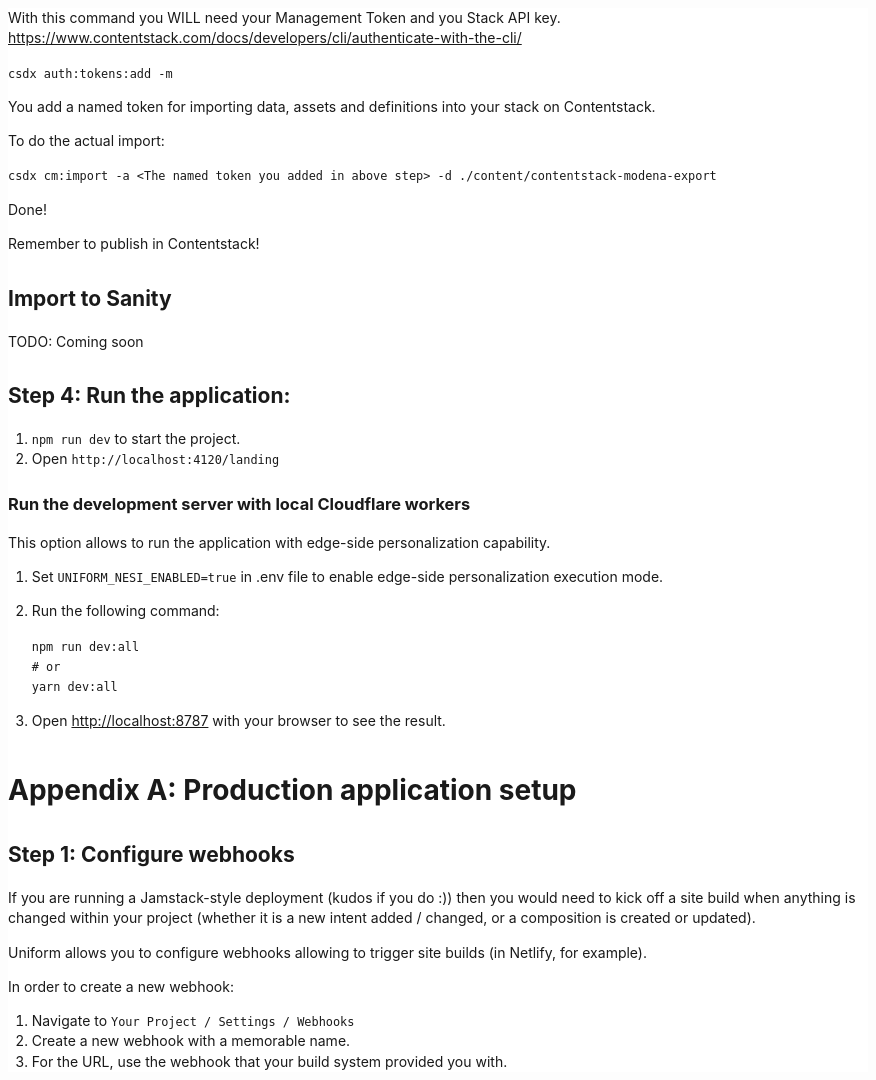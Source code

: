 With this command you WILL need your Management Token and you Stack API key.
https://www.contentstack.com/docs/developers/cli/authenticate-with-the-cli/
```shell
csdx auth:tokens:add -m
```
You add a named token for importing data, assets and definitions into your stack on Contentstack.

To do the actual import:
```shell
csdx cm:import -a <The named token you added in above step> -d ./content/contentstack-modena-export
```

Done!

Remember to publish in Contentstack!

## Import to Sanity
TODO: Coming soon

## Step 4: Run the application: 
1. `npm run dev` to start the project.
1. Open `http://localhost:4120/landing`

### Run the development server with local Cloudflare workers

This option allows to run the application with edge-side personalization capability.

1. Set `UNIFORM_NESI_ENABLED=true` in .env file to enable edge-side personalization execution mode.

1. Run the following command:

   ```shell
   npm run dev:all
   # or
   yarn dev:all
   ```

1. Open <http://localhost:8787> with your browser to see the result.

# Appendix A: Production application setup

## Step 1: Configure webhooks

If you are running a Jamstack-style deployment (kudos if you do :)) then you would need to kick off a site build when anything is changed within your project (whether it is a new intent added / changed, or a composition is created or updated).

Uniform allows you to configure webhooks allowing to trigger site builds (in Netlify, for example).

In order to create a new webhook:

1. Navigate to `Your Project / Settings / Webhooks`
1. Create a new webhook with a memorable name.
1. For the URL, use the webhook that your build system provided you with.
